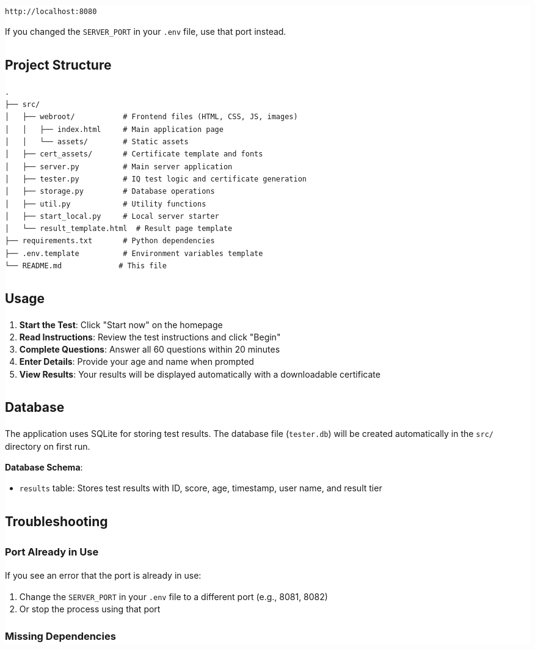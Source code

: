```
http://localhost:8080
```

If you changed the `SERVER_PORT` in your `.env` file, use that port instead.

## Project Structure

```
.
├── src/
│   ├── webroot/           # Frontend files (HTML, CSS, JS, images)
│   │   ├── index.html     # Main application page
│   │   └── assets/        # Static assets
│   ├── cert_assets/       # Certificate template and fonts
│   ├── server.py          # Main server application
│   ├── tester.py          # IQ test logic and certificate generation
│   ├── storage.py         # Database operations
│   ├── util.py            # Utility functions
│   ├── start_local.py     # Local server starter
│   └── result_template.html  # Result page template
├── requirements.txt       # Python dependencies
├── .env.template          # Environment variables template
└── README.md             # This file
```

## Usage

1. **Start the Test**: Click "Start now" on the homepage
2. **Read Instructions**: Review the test instructions and click "Begin"
3. **Complete Questions**: Answer all 60 questions within 20 minutes
4. **Enter Details**: Provide your age and name when prompted
5. **View Results**: Your results will be displayed automatically with a downloadable certificate

## Database

The application uses SQLite for storing test results. The database file (`tester.db`) will be created automatically in the `src/` directory on first run.

**Database Schema**:
- `results` table: Stores test results with ID, score, age, timestamp, user name, and result tier

## Troubleshooting

### Port Already in Use

If you see an error that the port is already in use:

1. Change the `SERVER_PORT` in your `.env` file to a different port (e.g., 8081, 8082)
2. Or stop the process using that port

### Missing Dependencies
